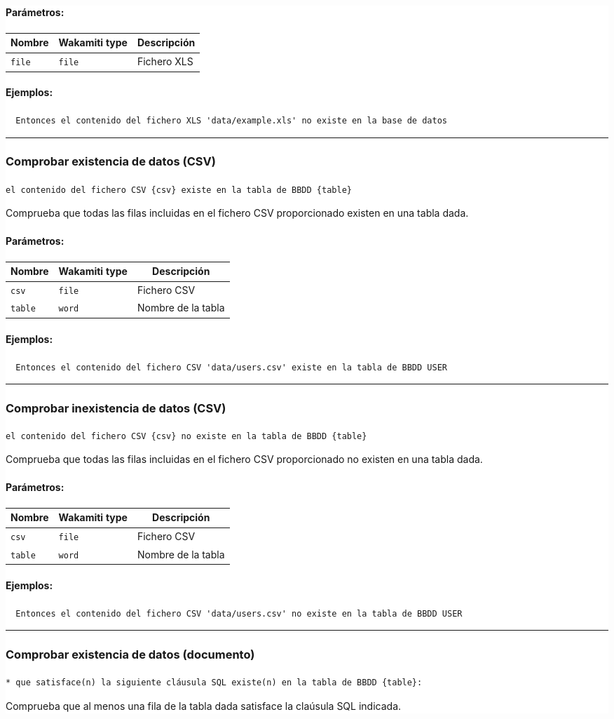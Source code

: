 #### Parámetros:
| Nombre  | Wakamiti type | Descripción |
|---------|-------------|-------------|
| `file`  | `file`      | Fichero XLS |

#### Ejemplos:
```gherkin
  Entonces el contenido del fichero XLS 'data/example.xls' no existe en la base de datos
```

---
### Comprobar existencia de datos (CSV)
```
el contenido del fichero CSV {csv} existe en la tabla de BBDD {table}
```
Comprueba que todas las filas incluidas en el fichero CSV proporcionado existen en una tabla dada.

#### Parámetros:
| Nombre   | Wakamiti type | Descripción         |
|----------|-------------|---------------------|
| `csv`    | `file`      | Fichero CSV         |
| `table`  | `word`      | Nombre de la tabla  |

#### Ejemplos:
```gherkin
  Entonces el contenido del fichero CSV 'data/users.csv' existe en la tabla de BBDD USER
```

---
### Comprobar inexistencia de datos (CSV)
```
el contenido del fichero CSV {csv} no existe en la tabla de BBDD {table}
```
Comprueba que todas las filas incluidas en el fichero CSV proporcionado no existen en una tabla dada.

#### Parámetros:
| Nombre   | Wakamiti type | Descripción         |
|----------|-------------|---------------------|
| `csv`    | `file`      | Fichero CSV         |
| `table`  | `word`      | Nombre de la tabla  |

#### Ejemplos:
```gherkin
  Entonces el contenido del fichero CSV 'data/users.csv' no existe en la tabla de BBDD USER
```

---
### Comprobar existencia de datos (documento)
```
* que satisface(n) la siguiente cláusula SQL existe(n) en la tabla de BBDD {table}:
```
Comprueba que al menos una fila de la tabla dada satisface la claúsula SQL indicada.
